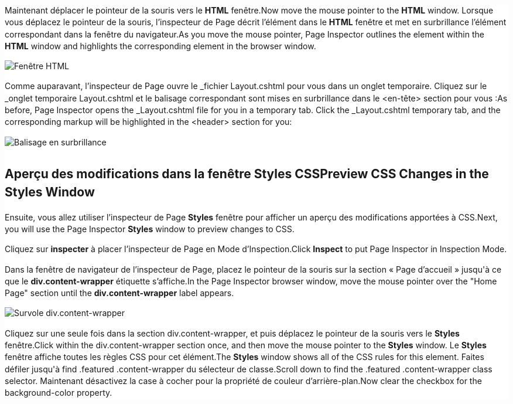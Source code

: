 <span data-ttu-id="1c2de-186">Maintenant déplacer le pointeur de la souris vers le **HTML** fenêtre.</span><span class="sxs-lookup"><span data-stu-id="1c2de-186">Now move the mouse pointer to the **HTML** window.</span></span> <span data-ttu-id="1c2de-187">Lorsque vous déplacez le pointeur de la souris, l’inspecteur de Page décrit l’élément dans le **HTML** fenêtre et met en surbrillance l’élément correspondant dans la fenêtre du navigateur.</span><span class="sxs-lookup"><span data-stu-id="1c2de-187">As you move the mouse pointer, Page Inspector outlines the element within the **HTML** window and highlights the corresponding element in the browser window.</span></span>

![Fenêtre HTML](using-page-inspector-in-aspnet-mvc/_static/image22.png)

<span data-ttu-id="1c2de-189">Comme auparavant, l’inspecteur de Page ouvre le \_fichier Layout.cshtml pour vous dans un onglet temporaire. Cliquez sur le \_onglet temporaire Layout.cshtml et le balisage correspondant sont mises en surbrillance dans le &lt;en-tête&gt; section pour vous :</span><span class="sxs-lookup"><span data-stu-id="1c2de-189">As before, Page Inspector opens the \_Layout.cshtml file for you in a temporary tab. Click the \_Layout.cshtml temporary tab, and the corresponding markup will be highlighted in the &lt;header&gt; section for you:</span></span>

![Balisage en surbrillance](using-page-inspector-in-aspnet-mvc/_static/image24.png)

<a id="_using_page_inspector"></a><a id="_7_previewing_css"></a>

## <a name="preview-css-changes-in-the-styles-window"></a><span data-ttu-id="1c2de-191">Aperçu des modifications dans la fenêtre Styles CSS</span><span class="sxs-lookup"><span data-stu-id="1c2de-191">Preview CSS Changes in the Styles Window</span></span>

<span data-ttu-id="1c2de-192">Ensuite, vous allez utiliser l’inspecteur de Page **Styles** fenêtre pour afficher un aperçu des modifications apportées à CSS.</span><span class="sxs-lookup"><span data-stu-id="1c2de-192">Next, you will use the Page Inspector **Styles** window to preview changes to CSS.</span></span>

<span data-ttu-id="1c2de-193">Cliquez sur **inspecter** à placer l’inspecteur de Page en Mode d’Inspection.</span><span class="sxs-lookup"><span data-stu-id="1c2de-193">Click **Inspect** to put Page Inspector in Inspection Mode.</span></span>

<span data-ttu-id="1c2de-194">Dans la fenêtre de navigateur de l’inspecteur de Page, placez le pointeur de la souris sur la section « Page d’accueil » jusqu'à ce que le **div.content-wrapper** étiquette s’affiche.</span><span class="sxs-lookup"><span data-stu-id="1c2de-194">In the Page Inspector browser window, move the mouse pointer over the "Home Page" section until the **div.content-wrapper** label appears.</span></span>

![Survole div.content-wrapper](using-page-inspector-in-aspnet-mvc/_static/image26.png)

<span data-ttu-id="1c2de-196">Cliquez sur une seule fois dans la section div.content-wrapper, et puis déplacez le pointeur de la souris vers le **Styles** fenêtre.</span><span class="sxs-lookup"><span data-stu-id="1c2de-196">Click within the div.content-wrapper section once, and then move the mouse pointer to the **Styles** window.</span></span> <span data-ttu-id="1c2de-197">Le **Styles** fenêtre affiche toutes les règles CSS pour cet élément.</span><span class="sxs-lookup"><span data-stu-id="1c2de-197">The **Styles** window shows all of the CSS rules for this element.</span></span> <span data-ttu-id="1c2de-198">Faites défiler jusqu'à find .featured .content-wrapper du sélecteur de classe.</span><span class="sxs-lookup"><span data-stu-id="1c2de-198">Scroll down to find the .featured .content-wrapper class selector.</span></span> <span data-ttu-id="1c2de-199">Maintenant désactivez la case à cocher pour la propriété de couleur d’arrière-plan.</span><span class="sxs-lookup"><span data-stu-id="1c2de-199">Now clear the checkbox for the background-color property.</span></span>
